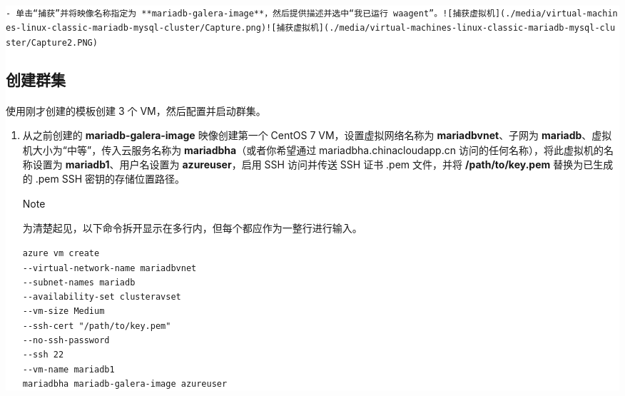     - 单击“捕获”并将映像名称指定为 **mariadb-galera-image**，然后提供描述并选中“我已运行 waagent”。![捕获虚拟机](./media/virtual-machines-linux-classic-mariadb-mysql-cluster/Capture.png)![捕获虚拟机](./media/virtual-machines-linux-classic-mariadb-mysql-cluster/Capture2.PNG)

## 创建群集

使用刚才创建的模板创建 3 个 VM，然后配置并启动群集。

1. 从之前创建的 **mariadb-galera-image** 映像创建第一个 CentOS 7 VM，设置虚拟网络名称为 **mariadbvnet**、子网为 **mariadb**、虚拟机大小为“中等”，传入云服务名称为 **mariadbha**（或者你希望通过 mariadbha.chinacloudapp.cn 访问的任何名称），将此虚拟机的名称设置为 **mariadb1**、用户名设置为 **azureuser**，启用 SSH 访问并传送 SSH 证书 .pem 文件，并将 **/path/to/key.pem** 替换为已生成的 .pem SSH 密钥的存储位置路径。

    > [!NOTE]
    >为清楚起见，以下命令拆开显示在多行内，但每个都应作为一整行进行输入。

    ```
    azure vm create 
    --virtual-network-name mariadbvnet
    --subnet-names mariadb 
    --availability-set clusteravset
    --vm-size Medium 
    --ssh-cert "/path/to/key.pem" 
    --no-ssh-password 
    --ssh 22 
    --vm-name mariadb1 
    mariadbha mariadb-galera-image azureuser 
    ```


[Architecture overview]: #architecture-overview
[Creating the template]: #creating-the-template
[Creating the cluster]: #creating-the-cluster
[Load balancing the cluster]: #load-balancing-the-cluster
[Validating the cluster]: #validating-the-cluster
[Next steps]: #next-steps
[Galera]: http://galeracluster.com/products/
[MariaDBs]: https://mariadb.org/en/about/
[Azure CLI]: ../xplat-cli-install.md
[Azure CLI 命令参考]: ../virtual-machines-command-line-tools.md
[创建用于身份验证的 SSH 密钥]: http://www.jeff.wilcox.name/2013/06/secure-linux-vms-with-ssh-certificates/
[性能优化策略]: ./virtual-machines-linux-classic-optimize-mysql.md
[优化和测试 Azure Linux VM 上的 MySQL 性能]: ./virtual-machines-linux-classic-optimize-mysql.md
[Azure CLI 工具中的问题 #1268]: https://github.com/Azure/azure-xplat-cli/issues/1268
[另一种方式在 Linux 上对 MySQL 进行集群]: ./virtual-machines-linux-classic-mysql-cluster.md